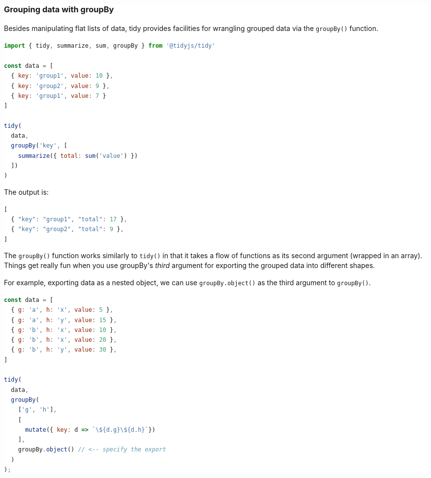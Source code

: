 ### Grouping data with groupBy

Besides manipulating flat lists of data, tidy provides facilities for wrangling grouped data via the `groupBy()` function.

```js
import { tidy, summarize, sum, groupBy } from '@tidyjs/tidy'

const data = [
  { key: 'group1', value: 10 }, 
  { key: 'group2', value: 9 }, 
  { key: 'group1', value: 7 }
]

tidy(
  data,
  groupBy('key', [
    summarize({ total: sum('value') })
  ])
)

```

The output is:
```js
[
  { "key": "group1", "total": 17 },
  { "key": "group2", "total": 9 },
]
```

The `groupBy()` function works similarly to `tidy()` in that it takes a flow of functions as its second argument (wrapped in an array). Things get really fun when you use groupBy's *third* argument for exporting the grouped data into different shapes. 

For example, exporting data as a nested object, we can use `groupBy.object()` as the third argument to `groupBy()`.
 
```js
const data = [
  { g: 'a', h: 'x', value: 5 },
  { g: 'a', h: 'y', value: 15 },
  { g: 'b', h: 'x', value: 10 },
  { g: 'b', h: 'x', value: 20 },
  { g: 'b', h: 'y', value: 30 },
]

tidy(
  data,
  groupBy(
    ['g', 'h'], 
    [
      mutate({ key: d => `\${d.g}\${d.h}`})
    ], 
    groupBy.object() // <-- specify the export
  )
);

```
